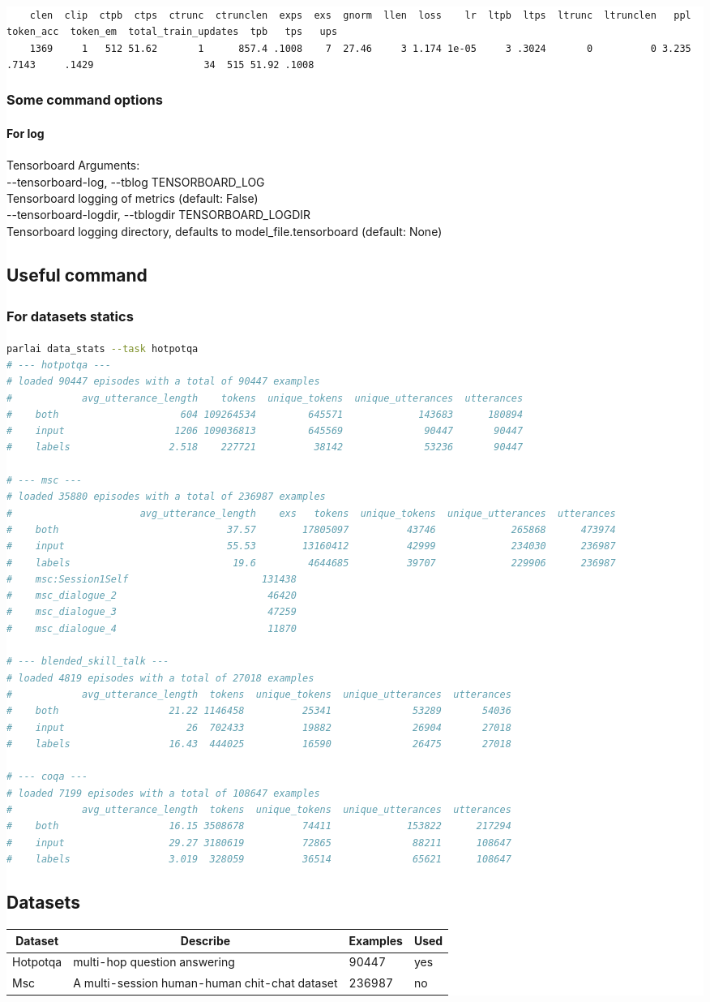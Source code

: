 ```bash
    clen  clip  ctpb  ctps  ctrunc  ctrunclen  exps  exs  gnorm  llen  loss    lr  ltpb  ltps  ltrunc  ltrunclen   ppl  token_acc  token_em  total_train_updates  tpb   tps   ups
    1369     1   512 51.62       1      857.4 .1008    7  27.46     3 1.174 1e-05     3 .3024       0          0 3.235      .7143     .1429                   34  515 51.92 .1008
```

### Some command options
#### For log
Tensorboard Arguments:  
  --tensorboard-log, --tblog TENSORBOARD_LOG  
        Tensorboard logging of metrics (default: False)  
  --tensorboard-logdir, --tblogdir TENSORBOARD_LOGDIR  
        Tensorboard logging directory, defaults to model_file.tensorboard (default: None)

## Useful command
### For datasets statics
```bash
parlai data_stats --task hotpotqa
# --- hotpotqa ---
# loaded 90447 episodes with a total of 90447 examples
#            avg_utterance_length    tokens  unique_tokens  unique_utterances  utterances
#    both                     604 109264534         645571             143683      180894
#    input                   1206 109036813         645569              90447       90447
#    labels                 2.518    227721          38142              53236       90447

# --- msc ---
# loaded 35880 episodes with a total of 236987 examples
#                      avg_utterance_length    exs   tokens  unique_tokens  unique_utterances  utterances
#    both                             37.57        17805097          43746             265868      473974
#    input                            55.53        13160412          42999             234030      236987
#    labels                            19.6         4644685          39707             229906      236987
#    msc:Session1Self                       131438
#    msc_dialogue_2                          46420
#    msc_dialogue_3                          47259
#    msc_dialogue_4                          11870

# --- blended_skill_talk ---
# loaded 4819 episodes with a total of 27018 examples
#            avg_utterance_length  tokens  unique_tokens  unique_utterances  utterances
#    both                   21.22 1146458          25341              53289       54036
#    input                     26  702433          19882              26904       27018
#    labels                 16.43  444025          16590              26475       27018

# --- coqa ---
# loaded 7199 episodes with a total of 108647 examples
#            avg_utterance_length  tokens  unique_tokens  unique_utterances  utterances
#    both                   16.15 3508678          74411             153822      217294
#    input                  29.27 3180619          72865              88211      108647
#    labels                 3.019  328059          36514              65621      108647
```
## Datasets
| Dataset            | Describe                                                                                 | Examples | Used |
| ------------------ | ---------------------------------------------------------------------------------------- | -------- | ---- |
| Hotpotqa           | multi-hop question answering                                                             | 90447    | yes  |
| Msc                | A multi-session human-human chit-chat dataset                                            | 236987   | no   |